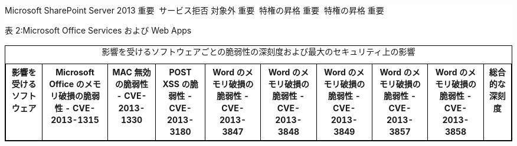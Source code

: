 </td>
</tr>
<tr class="alternateRow">
<td style="border:1px solid black;">
Microsoft SharePoint Server 2013
</td>
<td style="border:1px solid black;">
重要   
サービス拒否
</td>
<td style="border:1px solid black;">
対象外
</td>
<td style="border:1px solid black;">
重要   
特権の昇格
</td>
<td style="border:1px solid black;">
重要   
特権の昇格
</td>
<td style="border:1px solid black;">
重要
</td>
</tr>
</table>
 

表 2:Microsoft Office Services および Web Apps

<p> </p>
<table style="border:1px solid black;" class="dataTable">
<caption>
影響を受けるソフトウェアごとの脆弱性の深刻度および最大のセキュリティ上の影響
</caption>
<tr class="thead">
<th style="border:1px solid black;" >
影響を受けるソフトウェア
</th>
<th style="border:1px solid black;" >
Microsoft Office のメモリ破損の脆弱性 - CVE-2013-1315
</th>
<th style="border:1px solid black;" >
MAC 無効の脆弱性 - CVE-2013-1330
</th>
<th style="border:1px solid black;" >
POST XSS の脆弱性 - CVE-2013-3180
</th>
<th style="border:1px solid black;" >
Word のメモリ破損の脆弱性 - CVE-2013-3847
</th>
<th style="border:1px solid black;" >
Word のメモリ破損の脆弱性 - CVE-2013-3848
</th>
<th style="border:1px solid black;" >
Word のメモリ破損の脆弱性 - CVE-2013-3849
</th>
<th style="border:1px solid black;" >
Word のメモリ破損の脆弱性 - CVE-2013-3857
</th>
<th style="border:1px solid black;" >
Word のメモリ破損の脆弱性 - CVE-2013-3858
</th>
<th style="border:1px solid black;" >
総合的な深刻度